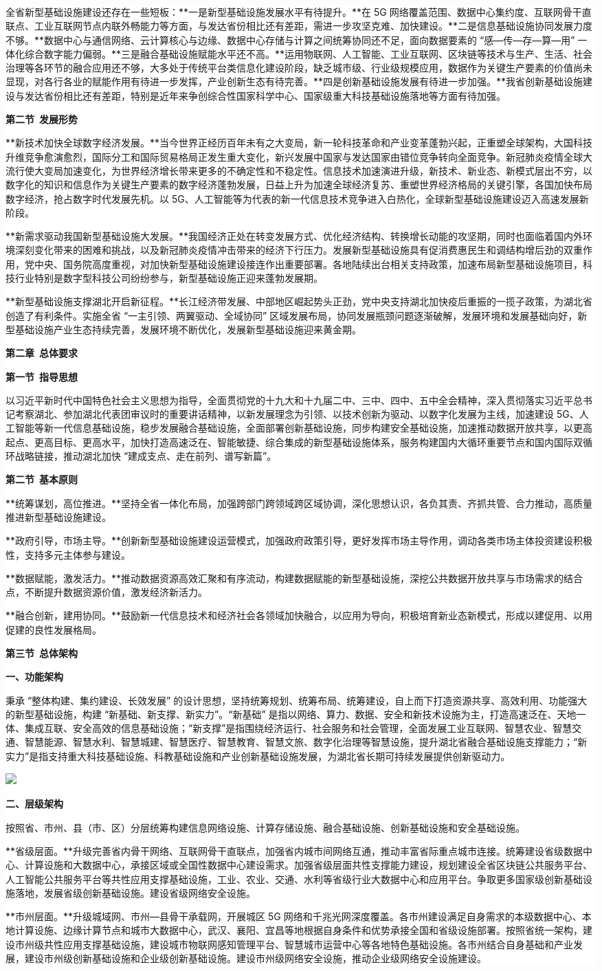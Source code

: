 全省新型基础设施建设还存在一些短板：**一是新型基础设施发展水平有待提升。**在 5G 网络覆盖范围、数据中心集约度、互联网骨干直联点、工业互联网节点内联外畅能力等方面，与发达省份相比还有差距，需进一步攻坚克难、加快建设。**二是信息基础设施协同发展力度不够。**数据中心与通信网络、云计算核心与边缘、数据中心存储与计算之间统筹协同还不足，面向数据要素的 “感—传—存—算—用” 一体化综合数字能力偏弱。**三是融合基础设施赋能水平还不高。**运用物联网、人工智能、工业互联网、区块链等技术与生产、生活、社会治理等各环节的融合应用还不够，大多处于传统平台类信息化建设阶段，缺乏城市级、行业级规模应用，数据作为关键生产要素的价值尚未显现，对各行各业的赋能作用有待进一步发挥，产业创新生态有待完善。**四是创新基础设施发展有待进一步加强。**我省创新基础设施建设与发达省份相比还有差距，特别是近年来争创综合性国家科学中心、国家级重大科技基础设施落地等方面有待加强。

**第二节 发展形势**

**新技术加快全球数字经济发展。**当今世界正经历百年未有之大变局，新一轮科技革命和产业变革蓬勃兴起，正重塑全球架构，大国科技升维竞争愈演愈烈，国际分工和国际贸易格局正发生重大变化，新兴发展中国家与发达国家由错位竞争转向全面竞争。新冠肺炎疫情全球大流行使大变局加速变化，为世界经济增长带来更多的不确定性和不稳定性。信息技术加速演进升级，新技术、新业态、新模式层出不穷，以数字化的知识和信息作为关键生产要素的数字经济蓬勃发展，日益上升为加速全球经济复苏、重塑世界经济格局的关键引擎，各国加快布局数字经济，抢占数字时代发展先机。以 5G、人工智能等为代表的新一代信息技术竞争进入白热化，全球新型基础设施建设迈入高速发展新阶段。

**新需求驱动我国新型基础设施大发展。**我国经济正处在转变发展方式、优化经济结构、转换增长动能的攻坚期，同时也面临着国内外环境深刻变化带来的困难和挑战，以及新冠肺炎疫情冲击带来的经济下行压力。发展新型基础设施具有促消费惠民生和调结构增后劲的双重作用，党中央、国务院高度重视，对加快新型基础设施建设接连作出重要部署。各地陆续出台相关支持政策，加速布局新型基础设施项目，科技行业特别是数字型科技公司纷纷参与，新型基础设施正迎来蓬勃发展期。

**新型基础设施支撑湖北开启新征程。**长江经济带发展、中部地区崛起势头正劲，党中央支持湖北加快疫后重振的一揽子政策，为湖北省创造了有利条件。实施全省 “一主引领、两翼驱动、全域协同” 区域发展布局，协同发展瓶颈问题逐渐破解，发展环境和发展基础向好，新型基础设施产业生态持续完善，发展环境不断优化，发展新型基础设施迎来黄金期。

**第二章 总体要求**

**第一节 指导思想**

以习近平新时代中国特色社会主义思想为指导，全面贯彻党的十九大和十九届二中、三中、四中、五中全会精神，深入贯彻落实习近平总书记考察湖北、参加湖北代表团审议时的重要讲话精神，以新发展理念为引领、以技术创新为驱动、以数字化发展为主线，加速建设 5G、人工智能等新一代信息基础设施，稳步发展融合基础设施，全面部署创新基础设施，同步构建安全基础设施，加速推动数据开放共享，以更高起点、更高目标、更高水平，加快打造高速泛在、智能敏捷、综合集成的新型基础设施体系，服务构建国内大循环重要节点和国内国际双循环战略链接，推动湖北加快 “建成支点、走在前列、谱写新篇”。

**第二节 基本原则**

**统筹谋划，高位推进。**坚持全省一体化布局，加强跨部门跨领域跨区域协调，深化思想认识，各负其责、齐抓共管、合力推动，高质量推进新型基础设施建设。

**政府引导，市场主导。**创新新型基础设施建设运营模式，加强政府政策引导，更好发挥市场主导作用，调动各类市场主体投资建设积极性，支持多元主体参与建设。

**数据赋能，激发活力。**推动数据资源高效汇聚和有序流动，构建数据赋能的新型基础设施，深挖公共数据开放共享与市场需求的结合点，不断提升数据资源价值，激发经济新活力。

**融合创新，建用协同。**鼓励新一代信息技术和经济社会各领域加快融合，以应用为导向，积极培育新业态新模式，形成以建促用、以用促建的良性发展格局。

**第三节 总体架构**

**一、功能架构**

秉承 “整体构建、集约建设、长效发展” 的设计思想，坚持统筹规划、统筹布局、统筹建设，自上而下打造资源共享、高效利用、功能强大的新型基础设施，构建 “新基础、新支撑、新实力”。“新基础” 是指以网络、算力、数据、安全和新技术设施为主，打造高速泛在、天地一体、集成互联、安全高效的信息基础设施；“新支撑”是指围绕经济运行、社会服务和社会管理，全面发展工业互联网、智慧农业、智慧交通、智慧能源、智慧水利、智慧城建、智慧医疗、智慧教育、智慧文旅、数字化治理等智慧设施，提升湖北省融合基础设施支撑能力；“新实力”是指支持重大科技基础设施、科教基础设施和产业创新基础设施发展，为湖北省长期可持续发展提供创新驱动力。

![](http://www.hubei.gov.cn/zfwj/ezf/202110/W020211104608599666110.png)

**二、层级架构**

按照省、市州、县（市、区）分层统筹构建信息网络设施、计算存储设施、融合基础设施、创新基础设施和安全基础设施。

**省级层面。**升级完善省内骨干网络、互联网骨干直联点，加强省内城市间网络互通，推动丰富省际重点城市连接。统筹建设省级数据中心、计算设施和大数据中心，承接区域或全国性数据中心建设需求。加强省级层面共性支撑能力建设，规划建设全省区块链公共服务平台、人工智能公共服务平台等共性应用支撑基础设施，工业、农业、交通、水利等省级行业大数据中心和应用平台。争取更多国家级创新基础设施落地，发展省级创新基础设施。建设省级网络安全设施。

**市州层面。**升级城域网、市州—县骨干承载网，开展城区 5G 网络和千兆光网深度覆盖。各市州建设满足自身需求的本级数据中心、本地计算设施、边缘计算节点和城市大数据中心，武汉、襄阳、宜昌等地根据自身条件和优势承接全国和省级设施部署。按照省统一架构，建设市州级共性应用支撑基础设施，建设城市物联网感知管理平台、智慧城市运营中心等各地特色基础设施。各市州结合自身基础和产业发展，建设市州级创新基础设施和企业级创新基础设施。建设市州级网络安全设施，推动企业级网络安全设施建设。
